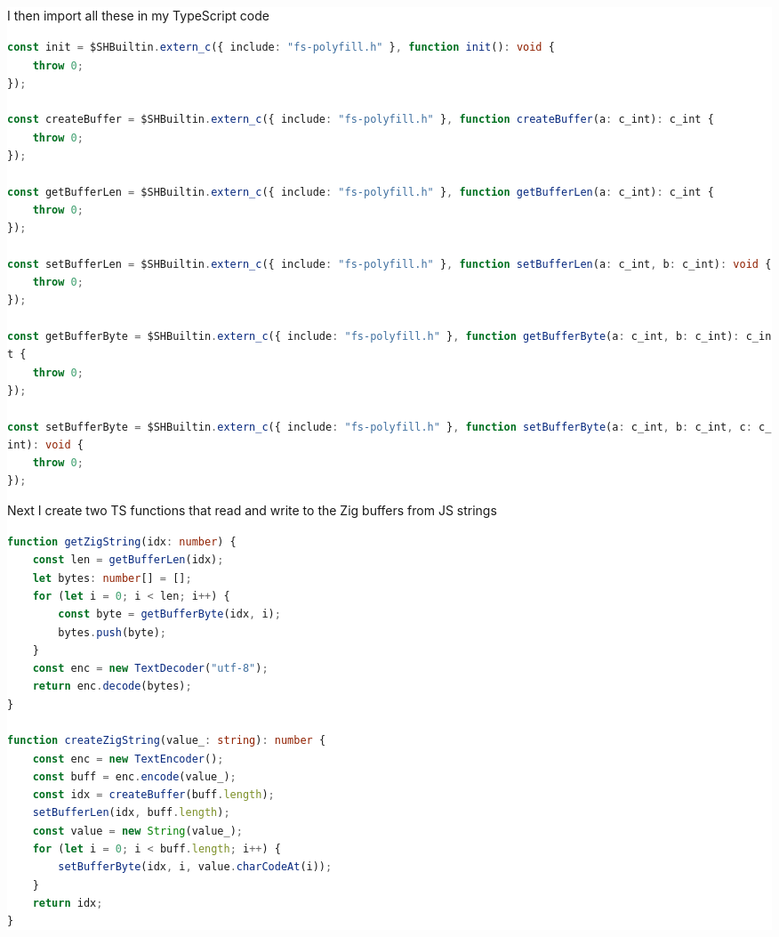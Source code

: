 I then import all these in my TypeScript code
```ts
const init = $SHBuiltin.extern_c({ include: "fs-polyfill.h" }, function init(): void {
    throw 0;
});

const createBuffer = $SHBuiltin.extern_c({ include: "fs-polyfill.h" }, function createBuffer(a: c_int): c_int {
    throw 0;
});

const getBufferLen = $SHBuiltin.extern_c({ include: "fs-polyfill.h" }, function getBufferLen(a: c_int): c_int {
    throw 0;
});

const setBufferLen = $SHBuiltin.extern_c({ include: "fs-polyfill.h" }, function setBufferLen(a: c_int, b: c_int): void {
    throw 0;
});

const getBufferByte = $SHBuiltin.extern_c({ include: "fs-polyfill.h" }, function getBufferByte(a: c_int, b: c_int): c_int {
    throw 0;
});

const setBufferByte = $SHBuiltin.extern_c({ include: "fs-polyfill.h" }, function setBufferByte(a: c_int, b: c_int, c: c_int): void {
    throw 0;
});
```


Next I create two TS functions that read and write to the Zig buffers from JS strings
```ts
function getZigString(idx: number) {
    const len = getBufferLen(idx);
    let bytes: number[] = [];
    for (let i = 0; i < len; i++) {
        const byte = getBufferByte(idx, i);
        bytes.push(byte);
    }
    const enc = new TextDecoder("utf-8");
    return enc.decode(bytes);
}

function createZigString(value_: string): number {
    const enc = new TextEncoder();
    const buff = enc.encode(value_);
    const idx = createBuffer(buff.length);
    setBufferLen(idx, buff.length);
    const value = new String(value_);
    for (let i = 0; i < buff.length; i++) {
        setBufferByte(idx, i, value.charCodeAt(i));
    }
    return idx;
}
```

